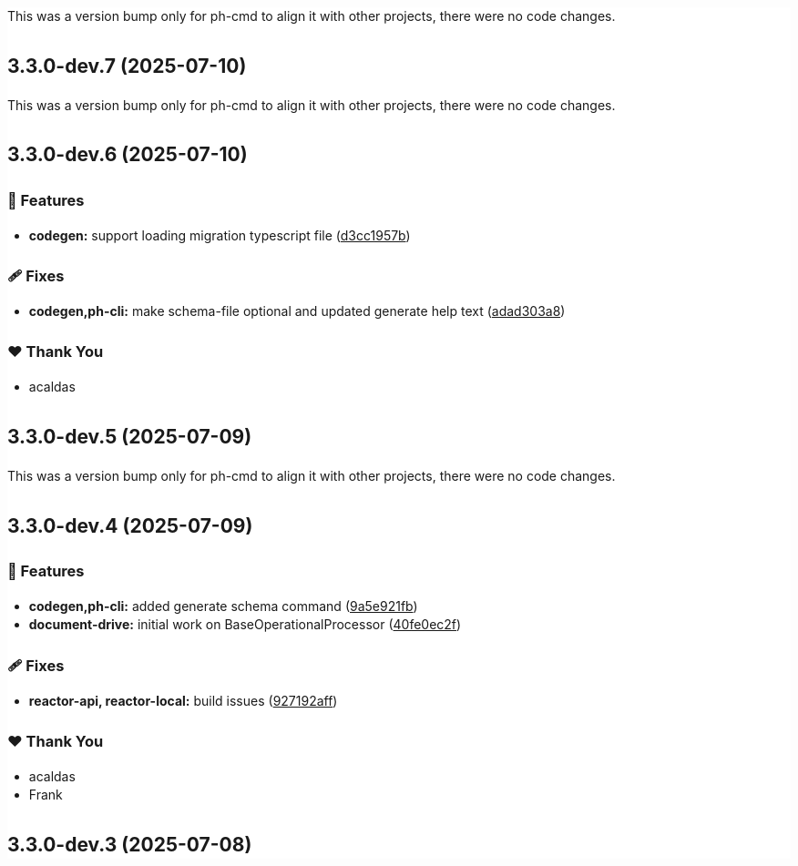This was a version bump only for ph-cmd to align it with other projects, there were no code changes.

## 3.3.0-dev.7 (2025-07-10)

This was a version bump only for ph-cmd to align it with other projects, there were no code changes.

## 3.3.0-dev.6 (2025-07-10)

### 🚀 Features

- **codegen:** support loading migration typescript file ([d3cc1957b](https://github.com/powerhouse-inc/powerhouse/commit/d3cc1957b))

### 🩹 Fixes

- **codegen,ph-cli:** make schema-file optional and updated generate help text ([adad303a8](https://github.com/powerhouse-inc/powerhouse/commit/adad303a8))

### ❤️ Thank You

- acaldas

## 3.3.0-dev.5 (2025-07-09)

This was a version bump only for ph-cmd to align it with other projects, there were no code changes.

## 3.3.0-dev.4 (2025-07-09)

### 🚀 Features

- **codegen,ph-cli:** added generate schema command ([9a5e921fb](https://github.com/powerhouse-inc/powerhouse/commit/9a5e921fb))
- **document-drive:** initial work on BaseOperationalProcessor ([40fe0ec2f](https://github.com/powerhouse-inc/powerhouse/commit/40fe0ec2f))

### 🩹 Fixes

- **reactor-api, reactor-local:** build issues ([927192aff](https://github.com/powerhouse-inc/powerhouse/commit/927192aff))

### ❤️ Thank You

- acaldas
- Frank

## 3.3.0-dev.3 (2025-07-08)
